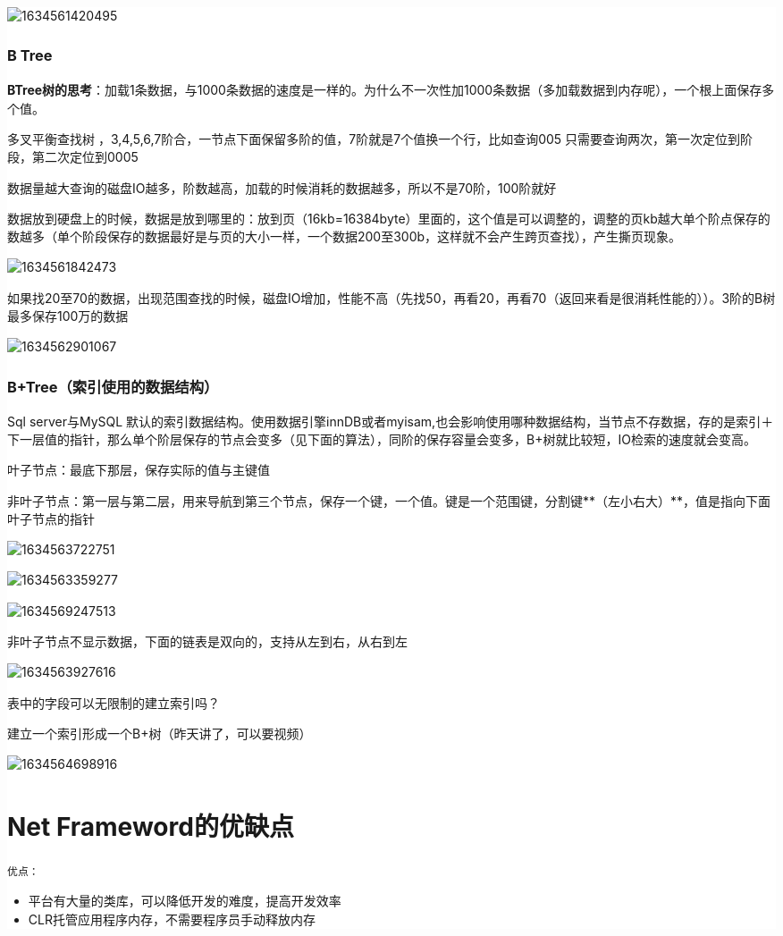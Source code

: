 ![1634561420495](C:\Users\12987\AppData\Roaming\Typora\typora-user-images\1634561420495.png)



### B Tree

**BTree树的思考**：加载1条数据，与1000条数据的速度是一样的。为什么不一次性加1000条数据（多加载数据到内存呢），一个根上面保存多个值。

多叉平衡查找树 ，3,4,5,6,7阶合，一节点下面保留多阶的值，7阶就是7个值换一个行，比如查询005 只需要查询两次，第一次定位到阶段，第二次定位到0005

数据量越大查询的磁盘IO越多，阶数越高，加载的时候消耗的数据越多，所以不是70阶，100阶就好	

数据放到硬盘上的时候，数据是放到哪里的：放到页（16kb=16384byte）里面的，这个值是可以调整的，调整的页kb越大单个阶点保存的数越多（单个阶段保存的数据最好是与页的大小一样，一个数据200至300b，这样就不会产生跨页查找），产生撕页现象。

![1634561842473](C:\Users\12987\AppData\Roaming\Typora\typora-user-images\1634561842473.png)

如果找20至70的数据，出现范围查找的时候，磁盘IO增加，性能不高（先找50，再看20，再看70（返回来看是很消耗性能的））。3阶的B树最多保存100万的数据

![1634562901067](C:\Users\12987\AppData\Roaming\Typora\typora-user-images\1634562901067.png)

### B+Tree（索引使用的数据结构）

Sql server与MySQL 默认的索引数据结构。使用数据引擎innDB或者myisam,也会影响使用哪种数据结构，当节点不存数据，存的是索引＋下一层值的指针，那么单个阶层保存的节点会变多（见下面的算法），同阶的保存容量会变多，B+树就比较短，IO检索的速度就会变高。

叶子节点：最底下那层，保存实际的值与主键值

非叶子节点：第一层与第二层，用来导航到第三个节点，保存一个键，一个值。键是一个范围键，分割键**（左小右大）**，值是指向下面叶子节点的指针



![1634563722751](C:\Users\12987\AppData\Roaming\Typora\typora-user-images\1634563722751.png)

![1634563359277](C:\Users\12987\AppData\Roaming\Typora\typora-user-images\1634563359277.png)



![1634569247513](C:\Users\12987\AppData\Roaming\Typora\typora-user-images\1634569247513.png)



非叶子节点不显示数据，下面的链表是双向的，支持从左到右，从右到左

![1634563927616](C:\Users\12987\AppData\Roaming\Typora\typora-user-images\1634563927616.png)

表中的字段可以无限制的建立索引吗？

建立一个索引形成一个B+树（昨天讲了，可以要视频）

![1634564698916](C:\Users\12987\AppData\Roaming\Typora\typora-user-images\1634564698916.png)

# Net Frameword的优缺点

`优点：`

- 平台有大量的类库，可以降低开发的难度，提高开发效率
- CLR托管应用程序内存，不需要程序员手动释放内存
